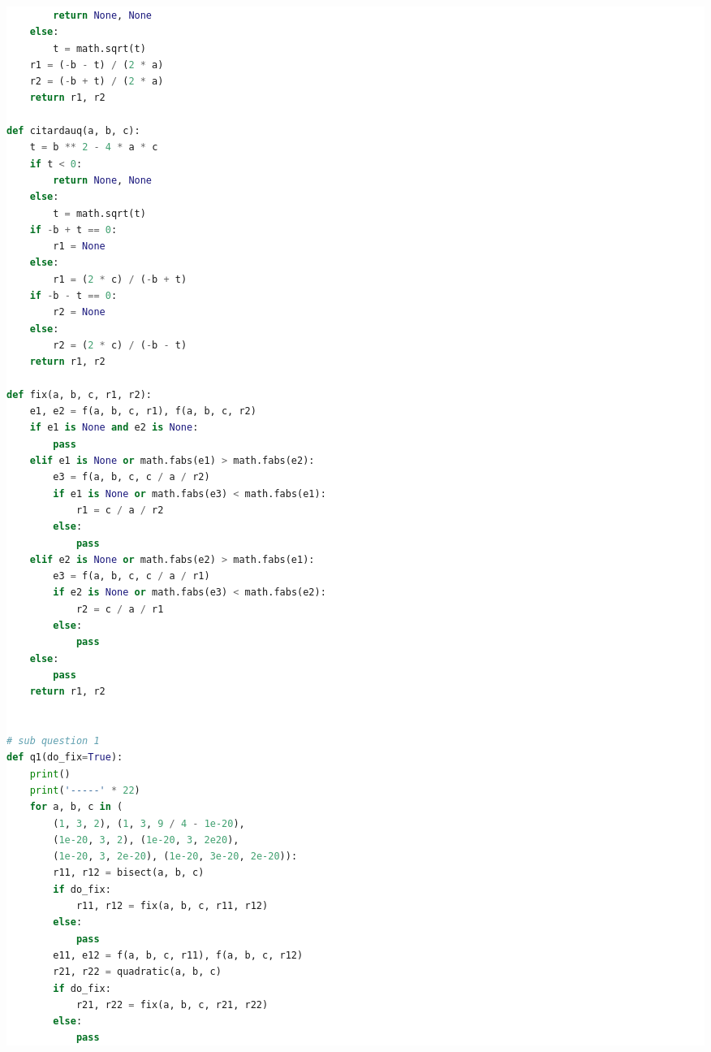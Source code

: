 ```python
        return None, None
    else:
        t = math.sqrt(t)
    r1 = (-b - t) / (2 * a)
    r2 = (-b + t) / (2 * a)
    return r1, r2

def citardauq(a, b, c):
    t = b ** 2 - 4 * a * c
    if t < 0:
        return None, None
    else:
        t = math.sqrt(t)
    if -b + t == 0:
        r1 = None
    else:
        r1 = (2 * c) / (-b + t)
    if -b - t == 0:
        r2 = None
    else: 
        r2 = (2 * c) / (-b - t)
    return r1, r2

def fix(a, b, c, r1, r2):
    e1, e2 = f(a, b, c, r1), f(a, b, c, r2)
    if e1 is None and e2 is None:
        pass
    elif e1 is None or math.fabs(e1) > math.fabs(e2):
        e3 = f(a, b, c, c / a / r2)
        if e1 is None or math.fabs(e3) < math.fabs(e1):
            r1 = c / a / r2
        else:
            pass
    elif e2 is None or math.fabs(e2) > math.fabs(e1):
        e3 = f(a, b, c, c / a / r1)
        if e2 is None or math.fabs(e3) < math.fabs(e2):
            r2 = c / a / r1
        else:
            pass
    else:
        pass
    return r1, r2


# sub question 1
def q1(do_fix=True):
    print()
    print('-----' * 22)
    for a, b, c in (
        (1, 3, 2), (1, 3, 9 / 4 - 1e-20),
        (1e-20, 3, 2), (1e-20, 3, 2e20),
        (1e-20, 3, 2e-20), (1e-20, 3e-20, 2e-20)):
        r11, r12 = bisect(a, b, c)
        if do_fix:
            r11, r12 = fix(a, b, c, r11, r12)
        else:
            pass
        e11, e12 = f(a, b, c, r11), f(a, b, c, r12)
        r21, r22 = quadratic(a, b, c)
        if do_fix:
            r21, r22 = fix(a, b, c, r21, r22)
        else:
            pass
```